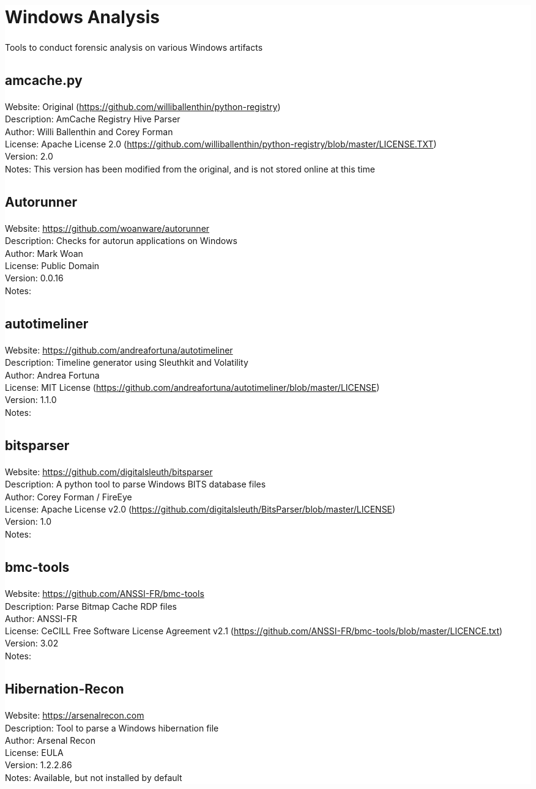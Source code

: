 # Windows Analysis  
Tools to conduct forensic analysis on various Windows artifacts  

## amcache.py  
Website: Original (https://github.com/williballenthin/python-registry)  
Description: AmCache Registry Hive Parser  
Author: Willi Ballenthin and Corey Forman  
License: Apache License 2.0 (https://github.com/williballenthin/python-registry/blob/master/LICENSE.TXT)  
Version: 2.0  
Notes: This version has been modified from the original, and is not stored online at this time  
  
## Autorunner  
Website: https://github.com/woanware/autorunner  
Description: Checks for autorun applications on Windows  
Author: Mark Woan  
License: Public Domain  
Version: 0.0.16  
Notes:   
  
## autotimeliner  
Website: https://github.com/andreafortuna/autotimeliner  
Description: Timeline generator using Sleuthkit and Volatility  
Author: Andrea Fortuna  
License: MIT License (https://github.com/andreafortuna/autotimeliner/blob/master/LICENSE)  
Version: 1.1.0  
Notes:   

## bitsparser  
Website: https://github.com/digitalsleuth/bitsparser  
Description: A python tool to parse Windows BITS database files  
Author: Corey Forman / FireEye  
License: Apache License v2.0 (https://github.com/digitalsleuth/BitsParser/blob/master/LICENSE)  
Version: 1.0  
Notes:   
  
## bmc-tools  
Website: https://github.com/ANSSI-FR/bmc-tools  
Description: Parse Bitmap Cache RDP files  
Author: ANSSI-FR  
License: CeCILL Free Software License Agreement v2.1 (https://github.com/ANSSI-FR/bmc-tools/blob/master/LICENCE.txt)  
Version: 3.02  
Notes:  
  
## Hibernation-Recon  
Website: https://arsenalrecon.com  
Description: Tool to parse a Windows hibernation file  
Author: Arsenal Recon  
License: EULA  
Version: 1.2.2.86  
Notes: Available, but not installed by default  
  